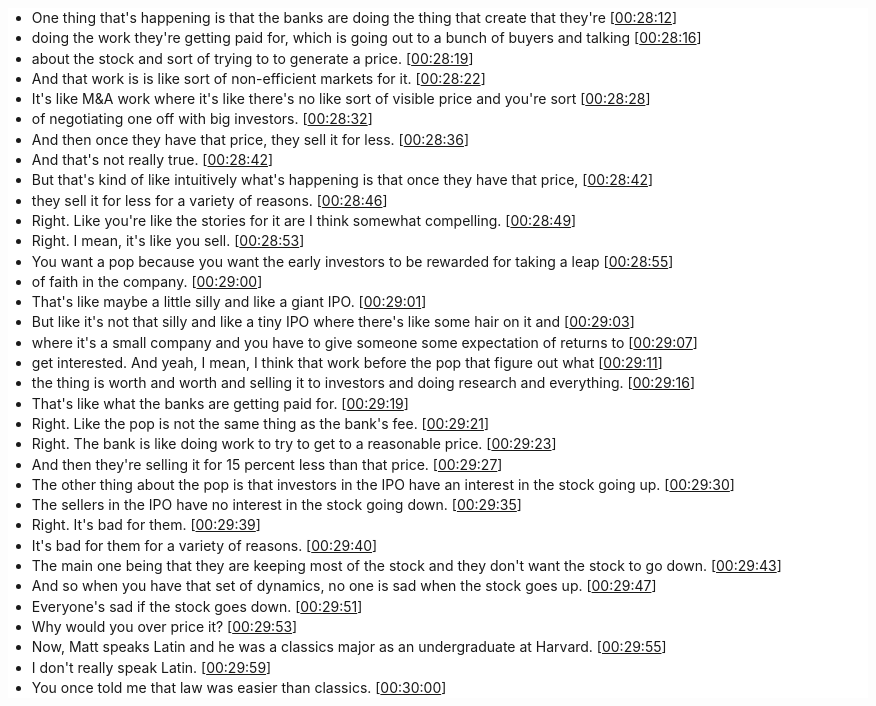 *  One thing that's happening is that the banks are doing the thing that create that they're [[00:28:12](https://www.youtube.com/watch?v=81SgYUkSwoQ&t=1692.2s)]
*  doing the work they're getting paid for, which is going out to a bunch of buyers and talking [[00:28:16](https://www.youtube.com/watch?v=81SgYUkSwoQ&t=1696.4s)]
*  about the stock and sort of trying to to generate a price. [[00:28:19](https://www.youtube.com/watch?v=81SgYUkSwoQ&t=1699.8s)]
*  And that work is is like sort of non-efficient markets for it. [[00:28:22](https://www.youtube.com/watch?v=81SgYUkSwoQ&t=1702.96s)]
*  It's like M&A work where it's like there's no like sort of visible price and you're sort [[00:28:28](https://www.youtube.com/watch?v=81SgYUkSwoQ&t=1708.68s)]
*  of negotiating one off with big investors. [[00:28:32](https://www.youtube.com/watch?v=81SgYUkSwoQ&t=1712.52s)]
*  And then once they have that price, they sell it for less. [[00:28:36](https://www.youtube.com/watch?v=81SgYUkSwoQ&t=1716.2s)]
*  And that's not really true. [[00:28:42](https://www.youtube.com/watch?v=81SgYUkSwoQ&t=1722.04s)]
*  But that's kind of like intuitively what's happening is that once they have that price, [[00:28:42](https://www.youtube.com/watch?v=81SgYUkSwoQ&t=1722.76s)]
*  they sell it for less for a variety of reasons. [[00:28:46](https://www.youtube.com/watch?v=81SgYUkSwoQ&t=1726.68s)]
*  Right. Like you're like the stories for it are I think somewhat compelling. [[00:28:49](https://www.youtube.com/watch?v=81SgYUkSwoQ&t=1729.56s)]
*  Right. I mean, it's like you sell. [[00:28:53](https://www.youtube.com/watch?v=81SgYUkSwoQ&t=1733.32s)]
*  You want a pop because you want the early investors to be rewarded for taking a leap [[00:28:55](https://www.youtube.com/watch?v=81SgYUkSwoQ&t=1735.4s)]
*  of faith in the company. [[00:29:00](https://www.youtube.com/watch?v=81SgYUkSwoQ&t=1740.52s)]
*  That's like maybe a little silly and like a giant IPO. [[00:29:01](https://www.youtube.com/watch?v=81SgYUkSwoQ&t=1741.24s)]
*  But like it's not that silly and like a tiny IPO where there's like some hair on it and [[00:29:03](https://www.youtube.com/watch?v=81SgYUkSwoQ&t=1743.88s)]
*  where it's a small company and you have to give someone some expectation of returns to [[00:29:07](https://www.youtube.com/watch?v=81SgYUkSwoQ&t=1747.24s)]
*  get interested. And yeah, I mean, I think that work before the pop that figure out what [[00:29:11](https://www.youtube.com/watch?v=81SgYUkSwoQ&t=1751.64s)]
*  the thing is worth and worth and selling it to investors and doing research and everything. [[00:29:16](https://www.youtube.com/watch?v=81SgYUkSwoQ&t=1756.68s)]
*  That's like what the banks are getting paid for. [[00:29:19](https://www.youtube.com/watch?v=81SgYUkSwoQ&t=1759.5600000000002s)]
*  Right. Like the pop is not the same thing as the bank's fee. [[00:29:21](https://www.youtube.com/watch?v=81SgYUkSwoQ&t=1761.16s)]
*  Right. The bank is like doing work to try to get to a reasonable price. [[00:29:23](https://www.youtube.com/watch?v=81SgYUkSwoQ&t=1763.96s)]
*  And then they're selling it for 15 percent less than that price. [[00:29:27](https://www.youtube.com/watch?v=81SgYUkSwoQ&t=1767.72s)]
*  The other thing about the pop is that investors in the IPO have an interest in the stock going up. [[00:29:30](https://www.youtube.com/watch?v=81SgYUkSwoQ&t=1770.92s)]
*  The sellers in the IPO have no interest in the stock going down. [[00:29:35](https://www.youtube.com/watch?v=81SgYUkSwoQ&t=1775.72s)]
*  Right. It's bad for them. [[00:29:39](https://www.youtube.com/watch?v=81SgYUkSwoQ&t=1779.0s)]
*  It's bad for them for a variety of reasons. [[00:29:40](https://www.youtube.com/watch?v=81SgYUkSwoQ&t=1780.28s)]
*  The main one being that they are keeping most of the stock and they don't want the stock to go down. [[00:29:43](https://www.youtube.com/watch?v=81SgYUkSwoQ&t=1783.32s)]
*  And so when you have that set of dynamics, no one is sad when the stock goes up. [[00:29:47](https://www.youtube.com/watch?v=81SgYUkSwoQ&t=1787.48s)]
*  Everyone's sad if the stock goes down. [[00:29:51](https://www.youtube.com/watch?v=81SgYUkSwoQ&t=1791.6399999999999s)]
*  Why would you over price it? [[00:29:53](https://www.youtube.com/watch?v=81SgYUkSwoQ&t=1793.24s)]
*  Now, Matt speaks Latin and he was a classics major as an undergraduate at Harvard. [[00:29:55](https://www.youtube.com/watch?v=81SgYUkSwoQ&t=1795.16s)]
*  I don't really speak Latin. [[00:29:59](https://www.youtube.com/watch?v=81SgYUkSwoQ&t=1799.72s)]
*  You once told me that law was easier than classics. [[00:30:00](https://www.youtube.com/watch?v=81SgYUkSwoQ&t=1800.9199999999998s)]